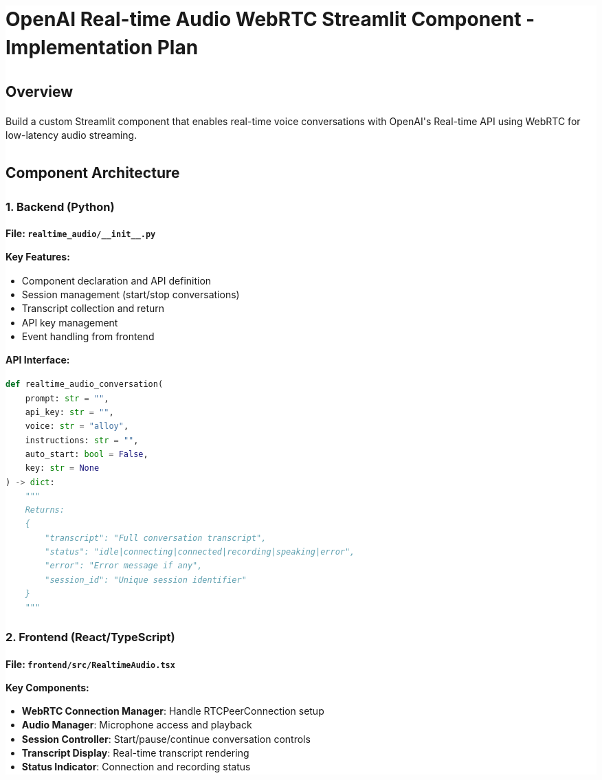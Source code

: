 # OpenAI Real-time Audio WebRTC Streamlit Component - Implementation Plan

## Overview
Build a custom Streamlit component that enables real-time voice conversations with OpenAI's Real-time API using WebRTC for low-latency audio streaming.

## Component Architecture

### 1. Backend (Python)
**File: `realtime_audio/__init__.py`**

**Key Features:**
- Component declaration and API definition
- Session management (start/stop conversations)
- Transcript collection and return
- API key management
- Event handling from frontend

**API Interface:**
```python
def realtime_audio_conversation(
    prompt: str = "",
    api_key: str = "",
    voice: str = "alloy", 
    instructions: str = "",
    auto_start: bool = False,
    key: str = None
) -> dict:
    """
    Returns:
    {
        "transcript": "Full conversation transcript",
        "status": "idle|connecting|connected|recording|speaking|error",
        "error": "Error message if any",
        "session_id": "Unique session identifier"
    }
    """
```

### 2. Frontend (React/TypeScript)
**File: `frontend/src/RealtimeAudio.tsx`**

**Key Components:**
- **WebRTC Connection Manager**: Handle RTCPeerConnection setup
- **Audio Manager**: Microphone access and playback
- **Session Controller**: Start/pause/continue conversation controls
- **Transcript Display**: Real-time transcript rendering
- **Status Indicator**: Connection and recording status
